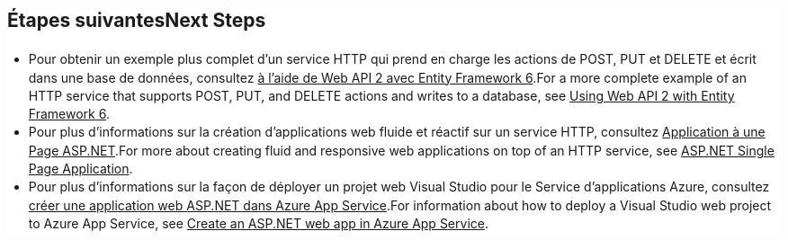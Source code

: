 ## <a name="next-steps"></a><span data-ttu-id="82684-227">Étapes suivantes</span><span class="sxs-lookup"><span data-stu-id="82684-227">Next Steps</span></span>

- <span data-ttu-id="82684-228">Pour obtenir un exemple plus complet d’un service HTTP qui prend en charge les actions de POST, PUT et DELETE et écrit dans une base de données, consultez [à l’aide de Web API 2 avec Entity Framework 6](../data/using-web-api-with-entity-framework/part-1.md).</span><span class="sxs-lookup"><span data-stu-id="82684-228">For a more complete example of an HTTP service that supports POST, PUT, and DELETE actions and writes to a database, see [Using Web API 2 with Entity Framework 6](../data/using-web-api-with-entity-framework/part-1.md).</span></span>
- <span data-ttu-id="82684-229">Pour plus d’informations sur la création d’applications web fluide et réactif sur un service HTTP, consultez [Application à une Page ASP.NET](../../../single-page-application/index.md).</span><span class="sxs-lookup"><span data-stu-id="82684-229">For more about creating fluid and responsive web applications on top of an HTTP service, see [ASP.NET Single Page Application](../../../single-page-application/index.md).</span></span>
- <span data-ttu-id="82684-230">Pour plus d’informations sur la façon de déployer un projet web Visual Studio pour le Service d’applications Azure, consultez [créer une application web ASP.NET dans Azure App Service](https://azure.microsoft.com/en-us/documentation/articles/web-sites-dotnet-get-started/).</span><span class="sxs-lookup"><span data-stu-id="82684-230">For information about how to deploy a Visual Studio web project to Azure App Service, see [Create an ASP.NET web app in Azure App Service](https://azure.microsoft.com/en-us/documentation/articles/web-sites-dotnet-get-started/).</span></span>
